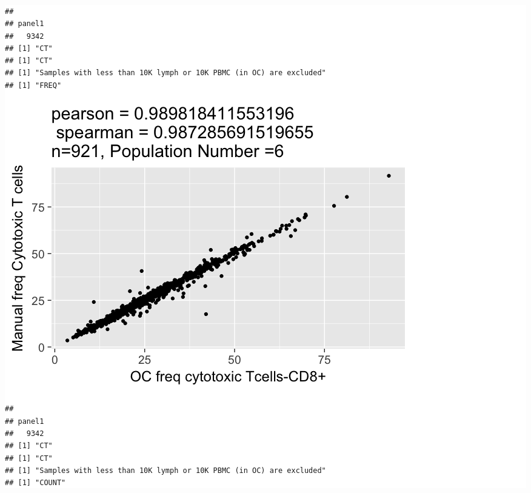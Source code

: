 ```
## 
## panel1 
##   9342 
## [1] "CT"
## [1] "CT"
## [1] "Samples with less than 10K lymph or 10K PBMC (in OC) are excluded"
## [1] "FREQ"
```

![](latestComps_SS_CD8_CD14_V5_files/figure-html/setup-186.png)

```
## 
## panel1 
##   9342 
## [1] "CT"
## [1] "CT"
## [1] "Samples with less than 10K lymph or 10K PBMC (in OC) are excluded"
## [1] "COUNT"
```
